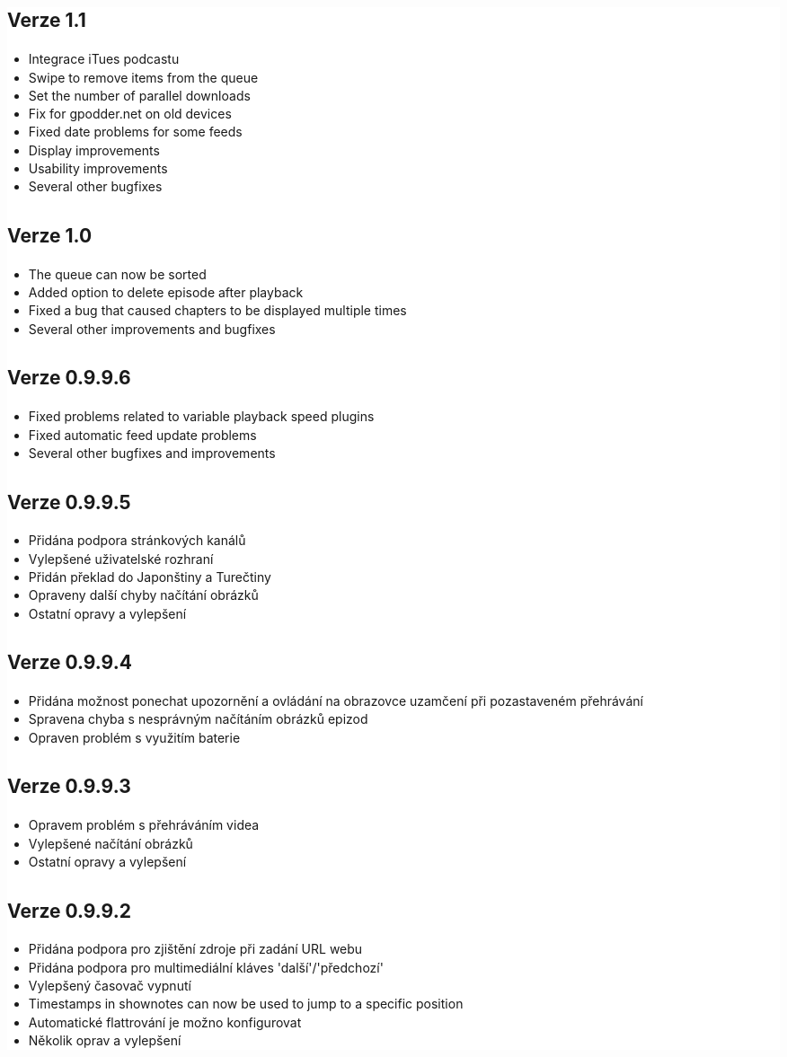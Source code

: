 Verze 1.1
-----------
* Integrace iTues podcastu
* Swipe to remove items from the queue
* Set the number of parallel downloads
* Fix for gpodder.net on old devices
* Fixed date problems for some feeds
* Display improvements
* Usability improvements
* Several other bugfixes

Verze 1.0
-----------
* The queue can now be sorted
* Added option to delete episode after playback
* Fixed a bug that caused chapters to be displayed multiple times
* Several other improvements and bugfixes


Verze 0.9.9.6
---------------
* Fixed problems related to variable playback speed plugins
* Fixed automatic feed update problems
* Several other bugfixes and improvements

Verze 0.9.9.5
---------------
* Přidána podpora stránkových kanálů
* Vylepšené uživatelské rozhraní
* Přidán překlad do Japonštiny a Turečtiny
* Opraveny další chyby načítání obrázků
* Ostatní opravy a vylepšení

Verze 0.9.9.4
---------------
* Přidána možnost ponechat upozornění a ovládání na obrazovce uzamčení při pozastaveném přehrávání
* Spravena chyba s nesprávným načítáním obrázků epizod
* Opraven problém s využitím baterie

Verze 0.9.9.3
---------------
* Opravem problém s přehráváním videa
* Vylepšené načítání obrázků
* Ostatní opravy a vylepšení

Verze 0.9.9.2
---------------
* Přidána podpora pro zjištění zdroje při zadání URL webu
* Přidána podpora pro multimediální kláves 'další'/'předchozí'
* Vylepšený časovač vypnutí
* Timestamps in shownotes can now be used to jump to a specific position
* Automatické flattrování je možno konfigurovat
* Několik oprav a vylepšení
